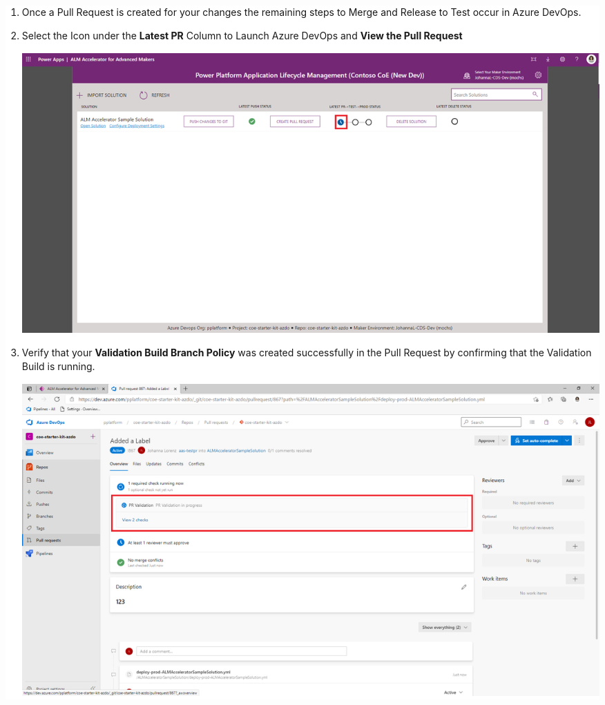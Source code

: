 1. Once a Pull Request is created for your changes the remaining steps to Merge and Release to Test occur in Azure DevOps.

1. Select the Icon under the **Latest PR** Column to Launch Azure DevOps and **View the Pull Request**

    ![image-20210506144309761](media/setup-almacceleratoradvanced-sample-solution/image-20210506144309761.png)

1. Verify that your **Validation Build Branch Policy** was created successfully in the Pull Request by confirming that the Validation Build is running.

     ![image-20210506144651140](media/setup-almacceleratoradvanced-sample-solution/image-20210506144651140.png)
